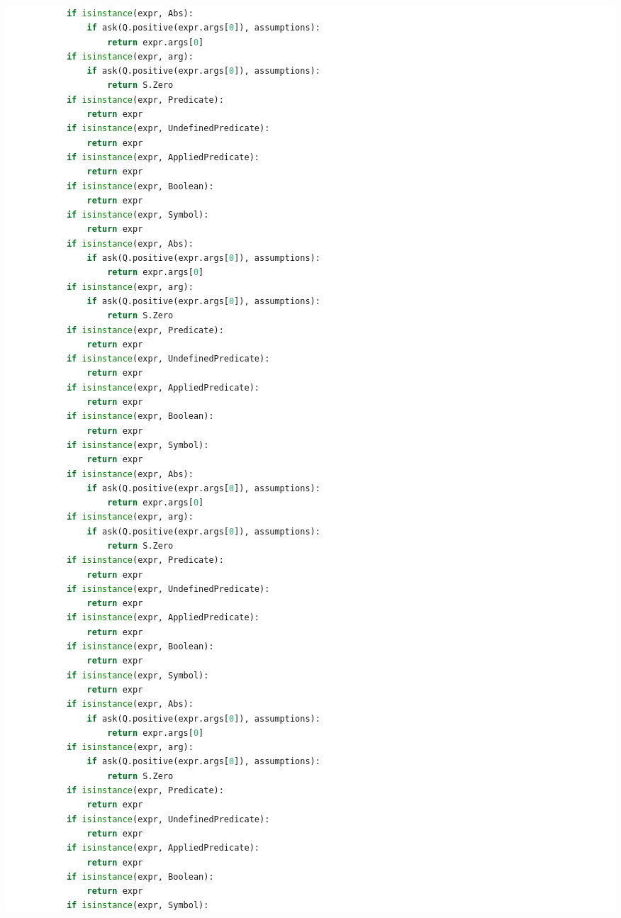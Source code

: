 ```python
            if isinstance(expr, Abs):
                if ask(Q.positive(expr.args[0]), assumptions):
                    return expr.args[0]
            if isinstance(expr, arg):
                if ask(Q.positive(expr.args[0]), assumptions):
                    return S.Zero
            if isinstance(expr, Predicate):
                return expr
            if isinstance(expr, UndefinedPredicate):
                return expr
            if isinstance(expr, AppliedPredicate):
                return expr
            if isinstance(expr, Boolean):
                return expr
            if isinstance(expr, Symbol):
                return expr
            if isinstance(expr, Abs):
                if ask(Q.positive(expr.args[0]), assumptions):
                    return expr.args[0]
            if isinstance(expr, arg):
                if ask(Q.positive(expr.args[0]), assumptions):
                    return S.Zero
            if isinstance(expr, Predicate):
                return expr
            if isinstance(expr, UndefinedPredicate):
                return expr
            if isinstance(expr, AppliedPredicate):
                return expr
            if isinstance(expr, Boolean):
                return expr
            if isinstance(expr, Symbol):
                return expr
            if isinstance(expr, Abs):
                if ask(Q.positive(expr.args[0]), assumptions):
                    return expr.args[0]
            if isinstance(expr, arg):
                if ask(Q.positive(expr.args[0]), assumptions):
                    return S.Zero
            if isinstance(expr, Predicate):
                return expr
            if isinstance(expr, UndefinedPredicate):
                return expr
            if isinstance(expr, AppliedPredicate):
                return expr
            if isinstance(expr, Boolean):
                return expr
            if isinstance(expr, Symbol):
                return expr
            if isinstance(expr, Abs):
                if ask(Q.positive(expr.args[0]), assumptions):
                    return expr.args[0]
            if isinstance(expr, arg):
                if ask(Q.positive(expr.args[0]), assumptions):
                    return S.Zero
            if isinstance(expr, Predicate):
                return expr
            if isinstance(expr, UndefinedPredicate):
                return expr
            if isinstance(expr, AppliedPredicate):
                return expr
            if isinstance(expr, Boolean):
                return expr
            if isinstance(expr, Symbol):
```